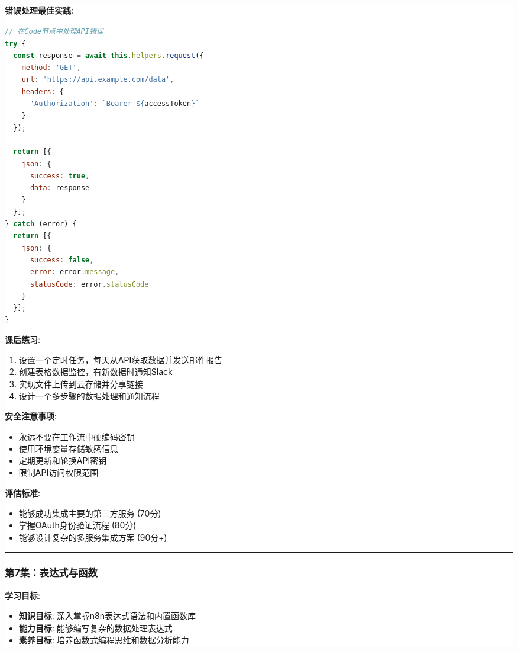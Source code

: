 **错误处理最佳实践**:
```javascript
// 在Code节点中处理API错误
try {
  const response = await this.helpers.request({
    method: 'GET',
    url: 'https://api.example.com/data',
    headers: {
      'Authorization': `Bearer ${accessToken}`
    }
  });

  return [{
    json: {
      success: true,
      data: response
    }
  }];
} catch (error) {
  return [{
    json: {
      success: false,
      error: error.message,
      statusCode: error.statusCode
    }
  }];
}
```

**课后练习**:
1. 设置一个定时任务，每天从API获取数据并发送邮件报告
2. 创建表格数据监控，有新数据时通知Slack
3. 实现文件上传到云存储并分享链接
4. 设计一个多步骤的数据处理和通知流程

**安全注意事项**:
- 永远不要在工作流中硬编码密钥
- 使用环境变量存储敏感信息
- 定期更新和轮换API密钥
- 限制API访问权限范围

**评估标准**:
- 能够成功集成主要的第三方服务 (70分)
- 掌握OAuth身份验证流程 (80分)
- 能够设计复杂的多服务集成方案 (90分+)

---

### 第7集：表达式与函数

**学习目标**:
- **知识目标**: 深入掌握n8n表达式语法和内置函数库
- **能力目标**: 能够编写复杂的数据处理表达式
- **素养目标**: 培养函数式编程思维和数据分析能力
